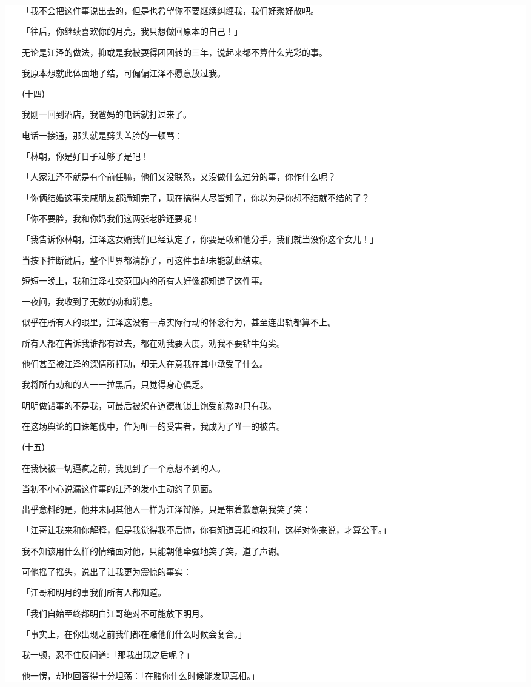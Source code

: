 &emsp;&emsp;「我不会把这件事说出去的，但是也希望你不要继续纠缠我，我们好聚好散吧。  
  
&emsp;&emsp;「往后，你继续喜欢你的月亮，我只想做回原本的自己！」  
  
&emsp;&emsp;无论是江泽的做法，抑或是我被耍得团团转的三年，说起来都不算什么光彩的事。  
  
&emsp;&emsp;我原本想就此体面地了结，可偏偏江泽不愿意放过我。  
  
&emsp;&emsp;(十四)  
  
&emsp;&emsp;我刚一回到酒店，我爸妈的电话就打过来了。  
  
&emsp;&emsp;电话一接通，那头就是劈头盖脸的一顿骂：  
  
&emsp;&emsp;「林朝，你是好日子过够了是吧！  
  
&emsp;&emsp;「人家江泽不就是有个前任嘛，他们又没联系，又没做什么过分的事，你作什么呢？  
  
&emsp;&emsp;「你俩结婚这事亲戚朋友都通知完了，现在搞得人尽皆知了，你以为是你想不结就不结的了？  
  
&emsp;&emsp;「你不要脸，我和你妈我们这两张老脸还要呢！  
  
&emsp;&emsp;「我告诉你林朝，江泽这女婿我们已经认定了，你要是敢和他分手，我们就当没你这个女儿！」  
  
&emsp;&emsp;当按下挂断键后，整个世界都清静了，可这件事却未能就此结束。  
  
&emsp;&emsp;短短一晚上，我和江泽社交范围内的所有人好像都知道了这件事。  
  
&emsp;&emsp;一夜间，我收到了无数的劝和消息。  
  
&emsp;&emsp;似乎在所有人的眼里，江泽这没有一点实际行动的怀念行为，甚至连出轨都算不上。  
  
&emsp;&emsp;所有人都在告诉我谁都有过去，都在劝我要大度，劝我不要钻牛角尖。  
  
&emsp;&emsp;他们甚至被江泽的深情所打动，却无人在意我在其中承受了什么。  
  
&emsp;&emsp;我将所有劝和的人一一拉黑后，只觉得身心俱乏。  
  
&emsp;&emsp;明明做错事的不是我，可最后被架在道德枷锁上饱受煎熬的只有我。  
  
&emsp;&emsp;在这场舆论的口诛笔伐中，作为唯一的受害者，我成为了唯一的被告。  
  
&emsp;&emsp;(十五)  
  
&emsp;&emsp;在我快被一切逼疯之前，我见到了一个意想不到的人。  
  
&emsp;&emsp;当初不小心说漏这件事的江泽的发小主动约了见面。  
  
&emsp;&emsp;出乎意料的是，他并未同其他人一样为江泽辩解，只是带着歉意朝我笑了笑：  
  
&emsp;&emsp;「江哥让我来和你解释，但是我觉得我不后悔，你有知道真相的权利，这样对你来说，才算公平。」  
  
&emsp;&emsp;我不知该用什么样的情绪面对他，只能朝他牵强地笑了笑，道了声谢。  
  
&emsp;&emsp;可他摇了摇头，说出了让我更为震惊的事实：  
  
&emsp;&emsp;「江哥和明月的事我们所有人都知道。  
  
&emsp;&emsp;「我们自始至终都明白江哥绝对不可能放下明月。  
  
&emsp;&emsp;「事实上，在你出现之前我们都在赌他们什么时候会复合。」  
  
&emsp;&emsp;我一顿，忍不住反问道:「那我出现之后呢？」  
  
&emsp;&emsp;他一愣，却也回答得十分坦荡：「在赌你什么时候能发现真相。」  
  